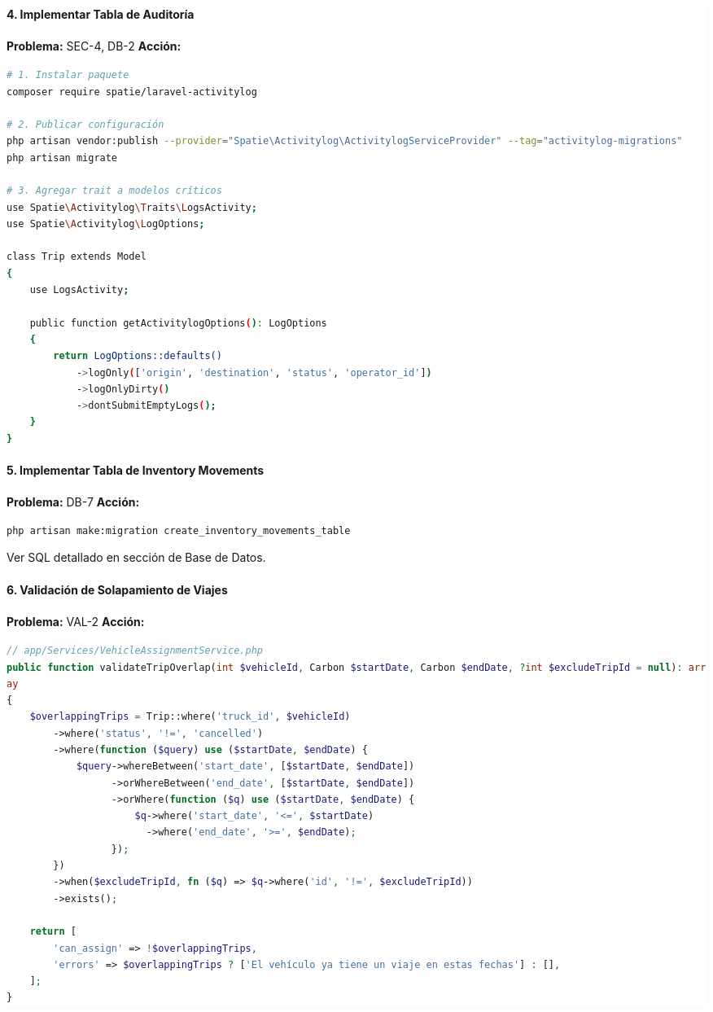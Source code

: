 #### 4. Implementar Tabla de Auditoría
**Problema:** SEC-4, DB-2
**Acción:**
```bash
# 1. Instalar paquete
composer require spatie/laravel-activitylog

# 2. Publicar configuración
php artisan vendor:publish --provider="Spatie\Activitylog\ActivitylogServiceProvider" --tag="activitylog-migrations"
php artisan migrate

# 3. Agregar trait a modelos críticos
use Spatie\Activitylog\Traits\LogsActivity;
use Spatie\Activitylog\LogOptions;

class Trip extends Model
{
    use LogsActivity;

    public function getActivitylogOptions(): LogOptions
    {
        return LogOptions::defaults()
            ->logOnly(['origin', 'destination', 'status', 'operator_id'])
            ->logOnlyDirty()
            ->dontSubmitEmptyLogs();
    }
}
```

#### 5. Implementar Tabla de Inventory Movements
**Problema:** DB-7
**Acción:**
```bash
php artisan make:migration create_inventory_movements_table
```
Ver SQL detallado en sección de Base de Datos.

#### 6. Validación de Solapamiento de Viajes
**Problema:** VAL-2
**Acción:**
```php
// app/Services/VehicleAssignmentService.php
public function validateTripOverlap(int $vehicleId, Carbon $startDate, Carbon $endDate, ?int $excludeTripId = null): array
{
    $overlappingTrips = Trip::where('truck_id', $vehicleId)
        ->where('status', '!=', 'cancelled')
        ->where(function ($query) use ($startDate, $endDate) {
            $query->whereBetween('start_date', [$startDate, $endDate])
                  ->orWhereBetween('end_date', [$startDate, $endDate])
                  ->orWhere(function ($q) use ($startDate, $endDate) {
                      $q->where('start_date', '<=', $startDate)
                        ->where('end_date', '>=', $endDate);
                  });
        })
        ->when($excludeTripId, fn ($q) => $q->where('id', '!=', $excludeTripId))
        ->exists();

    return [
        'can_assign' => !$overlappingTrips,
        'errors' => $overlappingTrips ? ['El vehículo ya tiene un viaje en estas fechas'] : [],
    ];
}
```